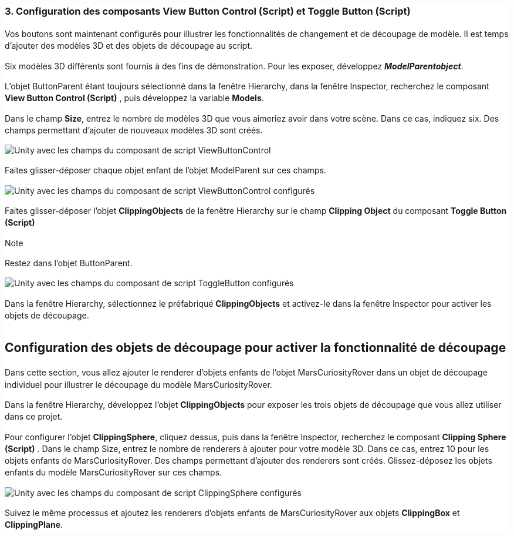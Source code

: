 ### <a name="3-configuring-the-view-button-control-script--and-toggle-button-script-components"></a>3. Configuration des composants View Button Control (Script) et Toggle Button (Script)

Vos boutons sont maintenant configurés pour illustrer les fonctionnalités de changement et de découpage de modèle. Il est temps d’ajouter des modèles 3D et des objets de découpage au script.

Six modèles 3D différents sont fournis à des fins de démonstration. Pour les exposer, développez ***ModelParentobject***.

L’objet ButtonParent étant toujours sélectionné dans la fenêtre Hierarchy, dans la fenêtre Inspector, recherchez le composant **View Button Control (Script)** , puis développez la variable **Models**.

Dans le champ **Size**, entrez le nombre de modèles 3D que vous aimeriez avoir dans votre scène. Dans ce cas, indiquez six. Des champs permettant d’ajouter de nouveaux modèles 3D sont créés.

![Unity avec les champs du composant de script ViewButtonControl](images/mrlearning-pc-holographic-remoting/Tutorial1-Section4-Step3-1.png)

Faites glisser-déposer chaque objet enfant de l’objet ModelParent sur ces champs.

![Unity avec les champs du composant de script ViewButtonControl configurés](images/mrlearning-pc-holographic-remoting/Tutorial1-Section4-Step3-2.png)

Faites glisser-déposer l’objet **ClippingObjects** de la fenêtre Hierarchy sur le champ **Clipping Object** du composant **Toggle Button (Script)**
>[!NOTE]
>Restez dans l’objet ButtonParent.

![Unity avec les champs du composant de script ToggleButton configurés](images/mrlearning-pc-holographic-remoting/Tutorial1-Section4-Step3-3.png)

Dans la fenêtre Hierarchy, sélectionnez le préfabriqué **ClippingObjects** et activez-le dans la fenêtre Inspector pour activer les objets de découpage.

## <a name="configuring-the-clipping-objects-to-enable-clipping-feature"></a>Configuration des objets de découpage pour activer la fonctionnalité de découpage

Dans cette section, vous allez ajouter le renderer d’objets enfants de l’objet MarsCuriosityRover dans un objet de découpage individuel pour illustrer le découpage du modèle MarsCuriosityRover.

Dans la fenêtre Hierarchy, développez l’objet **ClippingObjects** pour exposer les trois objets de découpage que vous allez utiliser dans ce projet.

Pour configurer l’objet **ClippingSphere**, cliquez dessus, puis dans la fenêtre Inspector, recherchez le composant **Clipping Sphere (Script)** . Dans le champ Size, entrez le nombre de renderers à ajouter pour votre modèle 3D. Dans ce cas, entrez 10 pour les objets enfants de MarsCuriosityRover. Des champs permettant d’ajouter des renderers sont créés. Glissez-déposez les objets enfants du modèle MarsCuriosityRover sur ces champs.

![Unity avec les champs du composant de script ClippingSphere configurés](images/mrlearning-pc-holographic-remoting/Tutorial1-Section5-Step1-1.png)

Suivez le même processus et ajoutez les renderers d’objets enfants de MarsCuriosityRover aux objets **ClippingBox** et **ClippingPlane**.

